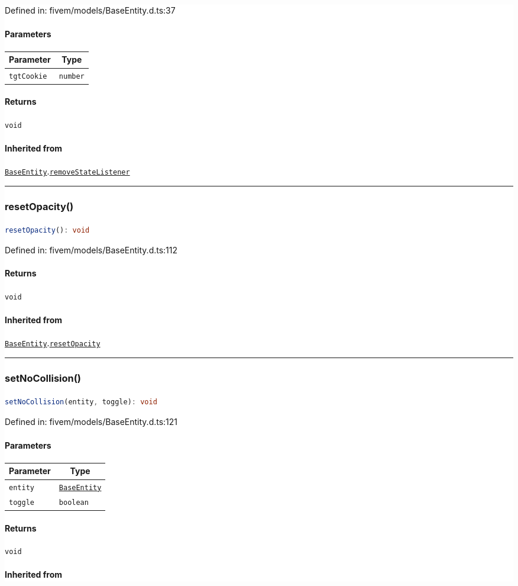 Defined in: fivem/models/BaseEntity.d.ts:37

#### Parameters

| Parameter | Type |
| ------ | ------ |
| `tgtCookie` | `number` |

#### Returns

`void`

#### Inherited from

[`BaseEntity`](BaseEntity.md).[`removeStateListener`](BaseEntity.md#removestatelistener)

***

### resetOpacity()

```ts
resetOpacity(): void
```

Defined in: fivem/models/BaseEntity.d.ts:112

#### Returns

`void`

#### Inherited from

[`BaseEntity`](BaseEntity.md).[`resetOpacity`](BaseEntity.md#resetopacity)

***

### setNoCollision()

```ts
setNoCollision(entity, toggle): void
```

Defined in: fivem/models/BaseEntity.d.ts:121

#### Parameters

| Parameter | Type |
| ------ | ------ |
| `entity` | [`BaseEntity`](BaseEntity.md) |
| `toggle` | `boolean` |

#### Returns

`void`

#### Inherited from
